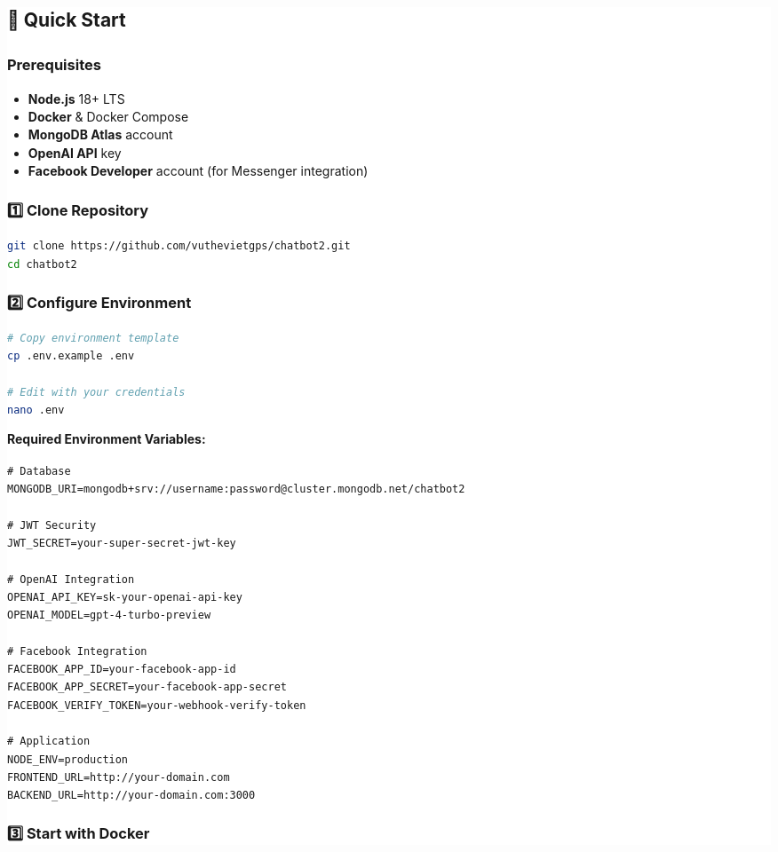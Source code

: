 
## 🚀 Quick Start

### Prerequisites

- **Node.js** 18+ LTS
- **Docker** & Docker Compose
- **MongoDB Atlas** account
- **OpenAI API** key
- **Facebook Developer** account (for Messenger integration)

### 1️⃣ Clone Repository

```bash
git clone https://github.com/vuthevietgps/chatbot2.git
cd chatbot2
```

### 2️⃣ Configure Environment

```bash
# Copy environment template
cp .env.example .env

# Edit with your credentials
nano .env
```

**Required Environment Variables:**
```env
# Database
MONGODB_URI=mongodb+srv://username:password@cluster.mongodb.net/chatbot2

# JWT Security
JWT_SECRET=your-super-secret-jwt-key

# OpenAI Integration
OPENAI_API_KEY=sk-your-openai-api-key
OPENAI_MODEL=gpt-4-turbo-preview

# Facebook Integration
FACEBOOK_APP_ID=your-facebook-app-id
FACEBOOK_APP_SECRET=your-facebook-app-secret
FACEBOOK_VERIFY_TOKEN=your-webhook-verify-token

# Application
NODE_ENV=production
FRONTEND_URL=http://your-domain.com
BACKEND_URL=http://your-domain.com:3000
```

### 3️⃣ Start with Docker

